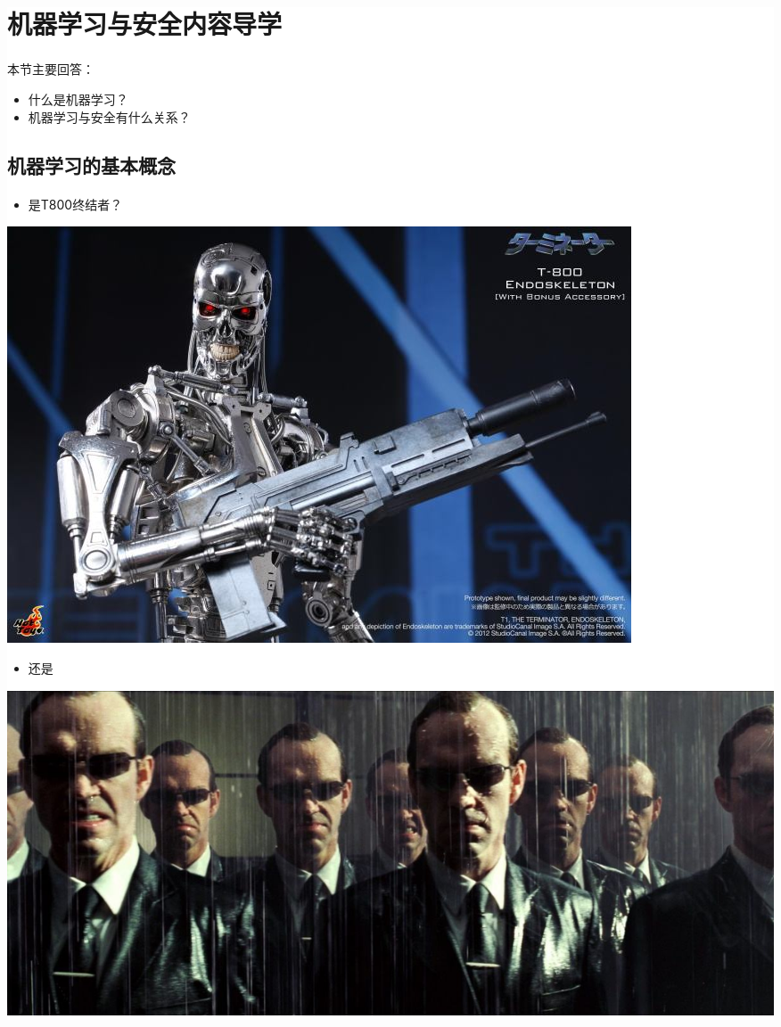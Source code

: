 # 机器学习与安全内容导学

本节主要回答：
- 什么是机器学习？
- 机器学习与安全有什么关系？


## 机器学习的基本概念

- 是T800终结者？

![T800终结者](images\t800.jpeg)

- 还是

![matrix黑客帝国](images\matrixers.jpg)
